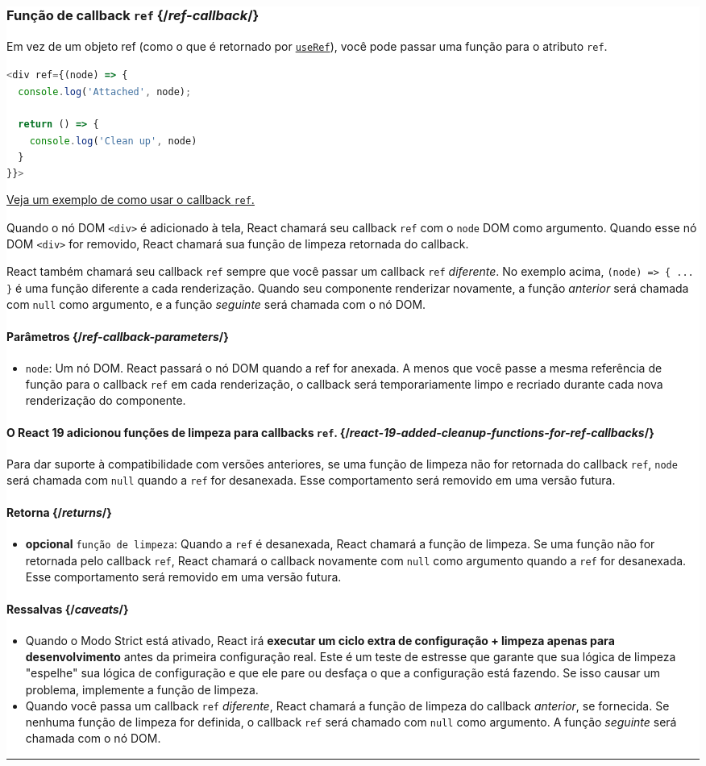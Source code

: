 ### Função de callback `ref` {/*ref-callback*/}

Em vez de um objeto ref (como o que é retornado por [`useRef`](/reference/react/useRef#manipulating-the-dom-with-a-ref)), você pode passar uma função para o atributo `ref`.

```js
<div ref={(node) => {
  console.log('Attached', node);

  return () => {
    console.log('Clean up', node)
  }
}}>
```

[Veja um exemplo de como usar o callback `ref`.](/learn/manipulating-the-dom-with-refs#how-to-manage-a-list-of-refs-using-a-ref-callback)

Quando o nó DOM `<div>` é adicionado à tela, React chamará seu callback `ref` com o `node` DOM como argumento. Quando esse nó DOM `<div>` for removido, React chamará sua função de limpeza retornada do callback.

React também chamará seu callback `ref` sempre que você passar um callback `ref` *diferente*. No exemplo acima, `(node) => { ... }` é uma função diferente a cada renderização. Quando seu componente renderizar novamente, a função *anterior* será chamada com `null` como argumento, e a função *seguinte* será chamada com o nó DOM.

#### Parâmetros {/*ref-callback-parameters*/}

*   `node`: Um nó DOM. React passará o nó DOM quando a ref for anexada. A menos que você passe a mesma referência de função para o callback `ref` em cada renderização, o callback será temporariamente limpo e recriado durante cada nova renderização do componente.

<Note>

#### O React 19 adicionou funções de limpeza para callbacks `ref`. {/*react-19-added-cleanup-functions-for-ref-callbacks*/}

Para dar suporte à compatibilidade com versões anteriores, se uma função de limpeza não for retornada do callback `ref`, `node` será chamada com `null` quando a `ref` for desanexada. Esse comportamento será removido em uma versão futura.

</Note>

#### Retorna {/*returns*/}

* **opcional** `função de limpeza`: Quando a `ref` é desanexada, React chamará a função de limpeza. Se uma função não for retornada pelo callback `ref`, React chamará o  callback novamente com `null` como argumento quando a `ref` for desanexada. Esse comportamento será removido em uma versão futura.

#### Ressalvas {/*caveats*/}

* Quando o Modo Strict está ativado, React irá **executar um ciclo extra de configuração + limpeza apenas para desenvolvimento** antes da primeira configuração real. Este é um teste de estresse que garante que sua lógica de limpeza "espelhe" sua lógica de configuração e que ele pare ou desfaça o que a configuração está fazendo.  Se isso causar um problema, implemente a função de limpeza.
* Quando você passa um callback `ref` *diferente*, React chamará a função de limpeza do callback *anterior*, se fornecida.  Se nenhuma função de limpeza for definida, o callback `ref` será chamado com `null` como argumento. A função *seguinte* será chamada com o nó DOM.

---